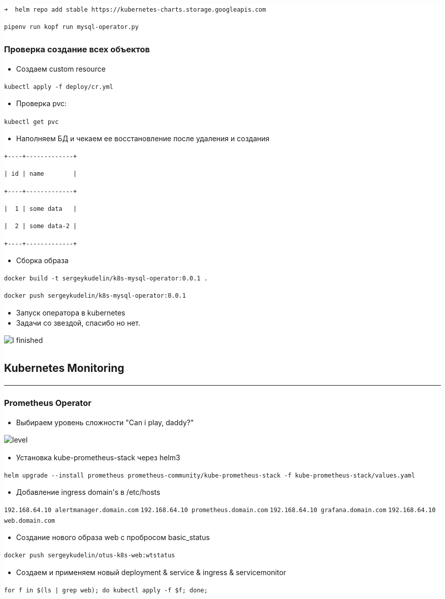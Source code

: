 ```➜  helm repo add stable https://kubernetes-charts.storage.googleapis.com```

```pipenv run kopf run mysql-operator.py```

### Проверка создание всех объектов

- Создаем custom resource

```kubectl apply -f deploy/cr.yml```

- Проверка pvc:

```kubectl get pvc```

- Наполняем БД и чекаем ее восстановление после удаления и создания

```+----+-------------+```

```| id | name        |```

```+----+-------------+```

```|  1 | some data   |```

```|  2 | some data-2 |```

```+----+-------------+```

- Сборка образа

```docker build -t sergeykudelin/k8s-mysql-operator:0.0.1 .```

```docker push sergeykudelin/k8s-mysql-operator:0.0.1```

- Запуск оператора в kubernetes
- Задачи со звездой, спасибо но нет.

![I finished](./images/tysonreaction.gif)

## Kubernetes Monitoring

---

### Prometheus Operator

- Выбираем уровень сложности "Can i play, daddy?"

![level](./kubernetes-monitoring/images/level.png)

- Установка kube-prometheus-stack через helm3

```helm upgrade --install prometheus prometheus-community/kube-prometheus-stack -f kube-prometheus-stack/values.yaml```

- Добавление ingress domain's в /etc/hosts

```192.168.64.10 alertmanager.domain.com```
```192.168.64.10 prometheus.domain.com```
```192.168.64.10 grafana.domain.com```
```192.168.64.10 web.domain.com```

- Создание нового образа web с пробросом basic_status

```docker push sergeykudelin/otus-k8s-web:wtstatus```

- Создаем и применяем новый deployment & service & ingress & servicemonitor

```for f in $(ls | grep web); do kubectl apply -f $f; done;```
```